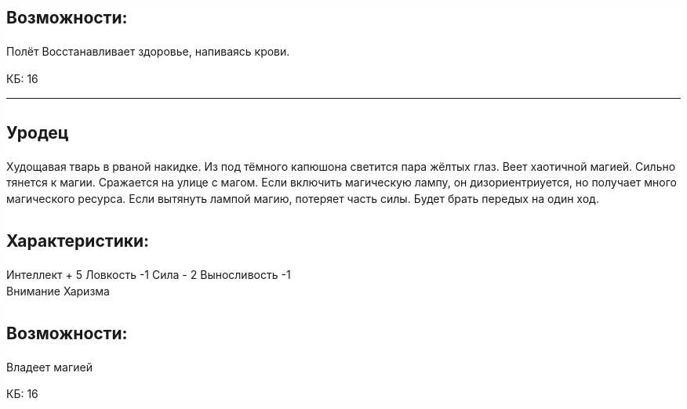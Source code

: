 ## Возможности:
Полёт
Восстанавливает здоровье, напиваясь крови.

КБ: 16

---

## Уродец
Худощавая тварь в рваной накидке. Из под тёмного капюшона светится пара жёлтых глаз. Веет хаотичной магией. Сильно тянется к магии. Сражается на улице с магом.
Если включить магическую лампу, он дизориентриуется, но получает много магического ресурса. 
Если вытянуть лампой магию, потеряет часть силы. Будет брать передых на один ход.
## Характеристики:

Интеллект + 5 
Ловкость -1 
Сила - 2
Выносливость -1  
Внимание 
Харизма 

## Возможности:
Владеет магией

КБ: 16
